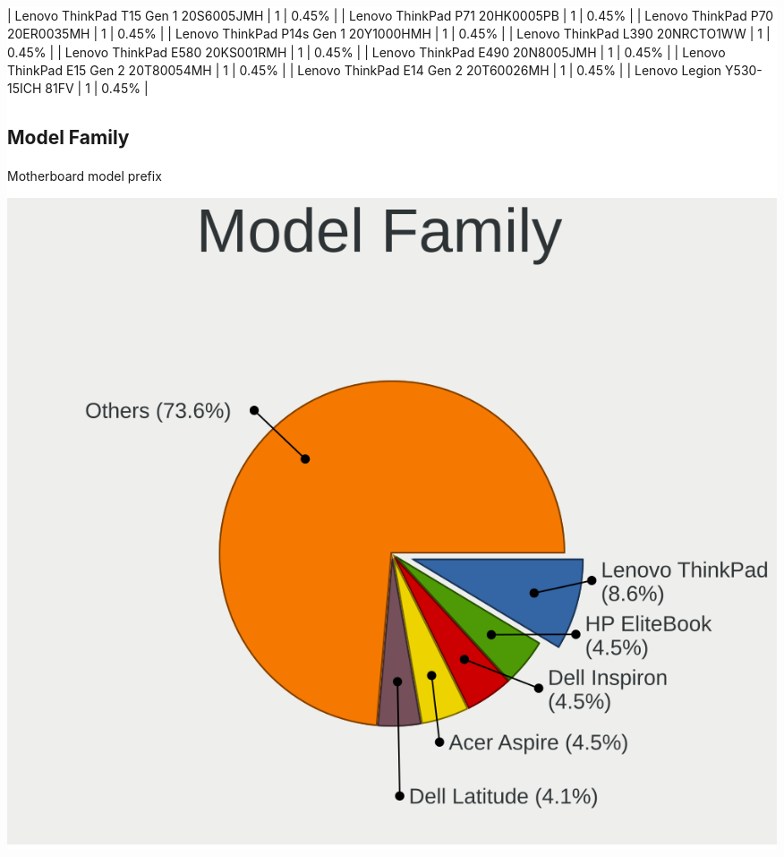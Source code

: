 | Lenovo ThinkPad T15 Gen 1 20S6005JMH                  | 1         | 0.45%   |
| Lenovo ThinkPad P71 20HK0005PB                        | 1         | 0.45%   |
| Lenovo ThinkPad P70 20ER0035MH                        | 1         | 0.45%   |
| Lenovo ThinkPad P14s Gen 1 20Y1000HMH                 | 1         | 0.45%   |
| Lenovo ThinkPad L390 20NRCTO1WW                       | 1         | 0.45%   |
| Lenovo ThinkPad E580 20KS001RMH                       | 1         | 0.45%   |
| Lenovo ThinkPad E490 20N8005JMH                       | 1         | 0.45%   |
| Lenovo ThinkPad E15 Gen 2 20T80054MH                  | 1         | 0.45%   |
| Lenovo ThinkPad E14 Gen 2 20T60026MH                  | 1         | 0.45%   |
| Lenovo Legion Y530-15ICH 81FV                         | 1         | 0.45%   |

Model Family
------------

Motherboard model prefix

![Model Family](./All/images/pie_chart/node_model_family.svg)
